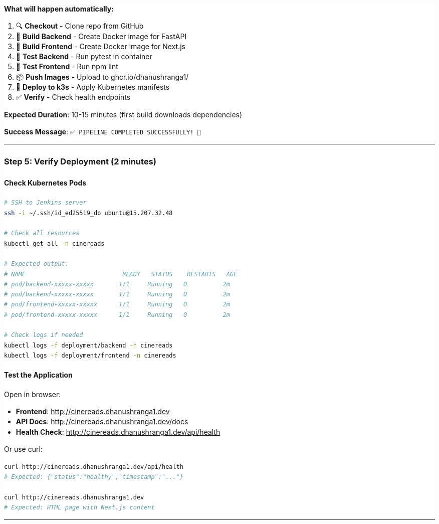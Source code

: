 **What will happen automatically:**

1. 🔍 **Checkout** - Clone repo from GitHub
2. 🔨 **Build Backend** - Create Docker image for FastAPI
3. 🔨 **Build Frontend** - Create Docker image for Next.js
4. 🧪 **Test Backend** - Run pytest in container
5. 🧪 **Test Frontend** - Run npm lint
6. 📦 **Push Images** - Upload to ghcr.io/dhanushranga1/
7. 🚀 **Deploy to k3s** - Apply Kubernetes manifests
8. ✅ **Verify** - Check health endpoints

**Expected Duration**: 10-15 minutes (first build downloads dependencies)

**Success Message**: `✅ PIPELINE COMPLETED SUCCESSFULLY! 🎉`

---

### Step 5: Verify Deployment (2 minutes)

#### Check Kubernetes Pods

```bash
# SSH to Jenkins server
ssh -i ~/.ssh/id_ed25519_do ubuntu@15.207.32.48

# Check all resources
kubectl get all -n cinereads

# Expected output:
# NAME                           READY   STATUS    RESTARTS   AGE
# pod/backend-xxxxx-xxxxx       1/1     Running   0          2m
# pod/backend-xxxxx-xxxxx       1/1     Running   0          2m
# pod/frontend-xxxxx-xxxxx      1/1     Running   0          2m
# pod/frontend-xxxxx-xxxxx      1/1     Running   0          2m

# Check logs if needed
kubectl logs -f deployment/backend -n cinereads
kubectl logs -f deployment/frontend -n cinereads
```

#### Test the Application

Open in browser:
- **Frontend**: http://cinereads.dhanushranga1.dev
- **API Docs**: http://cinereads.dhanushranga1.dev/docs
- **Health Check**: http://cinereads.dhanushranga1.dev/api/health

Or use curl:
```bash
curl http://cinereads.dhanushranga1.dev/api/health
# Expected: {"status":"healthy","timestamp":"..."}

curl http://cinereads.dhanushranga1.dev
# Expected: HTML page with Next.js content
```

---